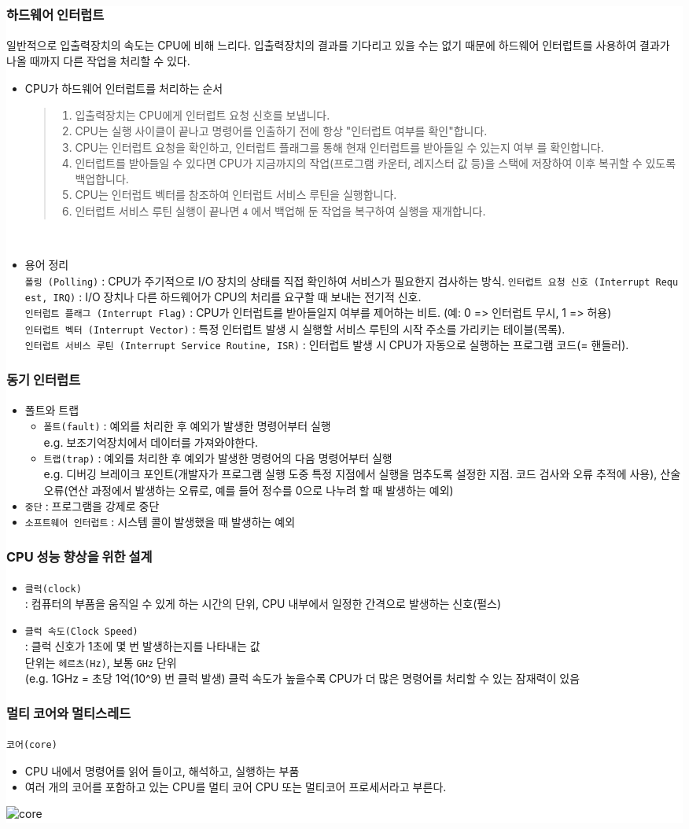 
### 하드웨어 인터럽트

일반적으로 입출력장치의 속도는 CPU에 비해 느리다. 입출력장치의 결과를 기다리고 있을 수는 없기 때문에 하드웨어 인터럽트를 사용하여 결과가 나올 때까지 다른 작업을 처리할 수 있다.

- CPU가 하드웨어 인터럽트를 처리하는 순서

  > 1. 입출력장치는 CPU에게 인터럽트 요청 신호를 보냅니다.
  > 2. CPU는 실행 사이클이 끝나고 명령어를 인출하기 전에 항상 "인터럽트 여부를 확인"합니다.
  > 3. CPU는 인터럽트 요청을 확인하고, 인터럽트 플래그를 통해 현재 인터럽트를 받아들일 수 있는지 여부
  >    를 확인합니다.
  > 4. 인터럽트를 받아들일 수 있다면 CPU가 지금까지의 작업(프로그램 카운터, 레지스터 값 등)을 스택에 저장하여 이후 복귀할 수 있도록 백업합니다.
  > 5. CPU는 인터럽트 벡터를 참조하여 인터럽트 서비스 루틴을 실행합니다.
  > 6. 인터럽트 서비스 루틴 실행이 끝나면 `4` 에서 백업해 둔 작업을 복구하여 실행을 재개합니다.

<br>

- 용어 정리  
  `폴링 (Polling)` : CPU가 주기적으로 I/O 장치의 상태를 직접 확인하여 서비스가 필요한지 검사하는 방식.
  `인터럽트 요청 신호 (Interrupt Request, IRQ)` : I/O 장치나 다른 하드웨어가 CPU의 처리를 요구할 때 보내는 전기적 신호.  
  `인터럽트 플래그 (Interrupt Flag)` : CPU가 인터럽트를 받아들일지 여부를 제어하는 비트. (예: 0 => 인터럽트 무시, 1 => 허용)  
  `인터럽트 벡터 (Interrupt Vector)` : 특정 인터럽트 발생 시 실행할 서비스 루틴의 시작 주소를 가리키는 테이블(목록).  
  `인터럽트 서비스 루틴 (Interrupt Service Routine, ISR)` : 인터럽트 발생 시 CPU가 자동으로 실행하는 프로그램 코드(= 핸들러).

### 동기 인터럽트

- 폴트와 트랩
  - `폴트(fault)` : 예외를 처리한 후 예외가 발생한 명령어부터 실행  
    e.g. 보조기억장치에서 데이터를 가져와야한다.
  - `트랩(trap)` : 예외를 처리한 후 예외가 발생한 명령어의 다음 명령어부터 실행  
    e.g. 디버깅 브레이크 포인트(개발자가 프로그램 실행 도중 특정 지점에서 실행을 멈추도록 설정한 지점. 코드 검사와 오류 추적에 사용), 산술 오류(연산 과정에서 발생하는 오류로, 예를 들어 정수를 0으로 나누려 할 때 발생하는 예외)
- `중단` : 프로그램을 강제로 중단
- `소프트웨어 인터럽트` : 시스템 콜이 발생했을 때 발생하는 예외

### CPU 성능 향상을 위한 설계

- `클럭(clock)`  
  : 컴퓨터의 부품을 움직일 수 있게 하는 시간의 단위, CPU 내부에서 일정한 간격으로 발생하는 신호(펄스)

- `클럭 속도(Clock Speed)`  
  : 클럭 신호가 1초에 몇 번 발생하는지를 나타내는 값  
   단위는 `헤르츠(Hz)`, 보통 `GHz` 단위  
   (e.g. 1GHz = 초당 1억(10^9) 번 클럭 발생)
  클럭 속도가 높을수록 CPU가 더 많은 명령어를 처리할 수 있는 잠재력이 있음

### 멀티 코어와 멀티스레드

`코어(core)`

- CPU 내에서 명령어를 읽어 들이고, 해석하고, 실행하는 부품
- 여러 개의 코어를 포함하고 있는 CPU를 멀티 코어 CPU 또는 멀티코어 프로세서라고 부른다.

![core](./assets/core.PNG)

